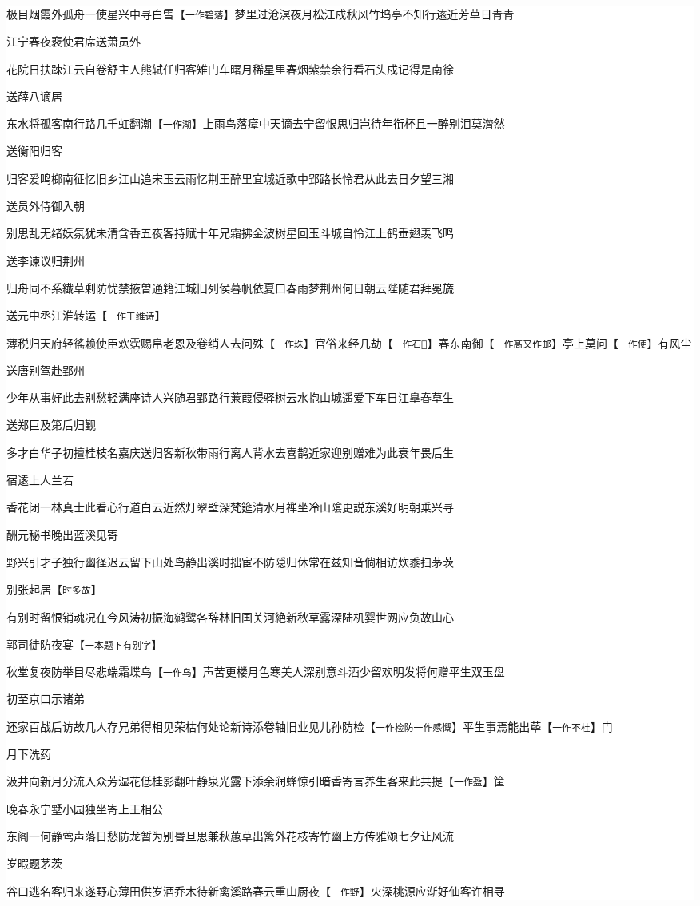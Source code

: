 极目烟霞外孤舟一使星兴中寻白雪【`一作碧落`】梦里过沧溟夜月松江戍秋风竹坞亭不知行逺近芳草日青青  

江宁春夜裵使君席送萧员外  

花院日扶踈江云自卷舒主人熊轼任归客雉门车曙月稀星里春烟紫禁余行看石头戍记得是南徐  

送薛八谪居  

东水将孤客南行路几千虹翻潮【`一作湖`】上雨鸟落瘴中天谪去宁留恨思归岂待年衔杯且一醉别泪莫潸然  

送衡阳归客  

归客爱鸣榔南征忆旧乡江山追宋玉云雨忆荆王醉里宜城近歌中郢路长怜君从此去日夕望三湘  

送员外侍御入朝  

别思乱无绪妖氛犹未清含香五夜客持赋十年兄霜拂金波树星回玉斗城自怜江上鹤垂翅羡飞鸣  

送李谏议归荆州  

归舟同不系纎草剰防忧禁掖曽通籍江城旧列侯暮帆依夏口春雨梦荆州何日朝云陛随君拜冕旒  

送元中丞江淮转运【`一作王维诗`】  

薄税归天府轻徭赖使臣欢霑赐帛老恩及卷绡人去问殊【`一作珠`】官俗来经几劫【`一作石`】春东南御【`一作髙又作邮`】亭上莫问【`一作使`】有风尘  

送唐别驾赴郢州  

少年从事好此去别愁轻满座诗人兴随君郢路行蒹葭侵驿树云水抱山城遥爱下车日江臯春草生  

送郑巨及第后归觐  

多才白华子初擅桂枝名嘉庆送归客新秋带雨行离人背水去喜鹊近家迎别赠难为此衰年畏后生  

宿逺上人兰若  

香花闭一林真士此看心行道白云近然灯翠壁深梵筵清水月禅坐冷山隂更説东溪好明朝乗兴寻  

酬元秘书晚出蓝溪见寄  

野兴引才子独行幽径迟云留下山处鸟静出溪时拙宦不防隠归休常在兹知音倘相访炊黍扫茅茨  

别张起居【`时多故`】  

有别时留恨销魂况在今风涛初振海鹓鹭各辞林旧国关河絶新秋草露深陆机婴世网应负故山心  

郭司徒防夜宴【`一本题下有别字`】  

秋堂复夜防举目尽悲端霜堞鸟【`一作乌`】声苦更楼月色寒美人深别意斗酒少留欢明发将何赠平生双玉盘  

初至京口示诸弟  

还家百战后访故几人存兄弟得相见荣枯何处论新诗添卷轴旧业见儿孙防检【`一作检防一作感慨`】平生事焉能出荜【`一作不杜`】门  

月下洗药  

汲井向新月分流入众芳湿花低桂影翻叶静泉光露下添余润蜂惊引暗香寄言养生客来此共提【`一作盈`】筐  

晚春永宁墅小园独坐寄上王相公  

东阁一何静莺声落日愁防龙暂为别昬旦思兼秋蕙草出篱外花枝寄竹幽上方传雅颂七夕让风流  

岁暇题茅茨  

谷口逃名客归来遂野心薄田供岁酒乔木待新禽溪路春云重山厨夜【`一作野`】火深桃源应渐好仙客许相寻  
